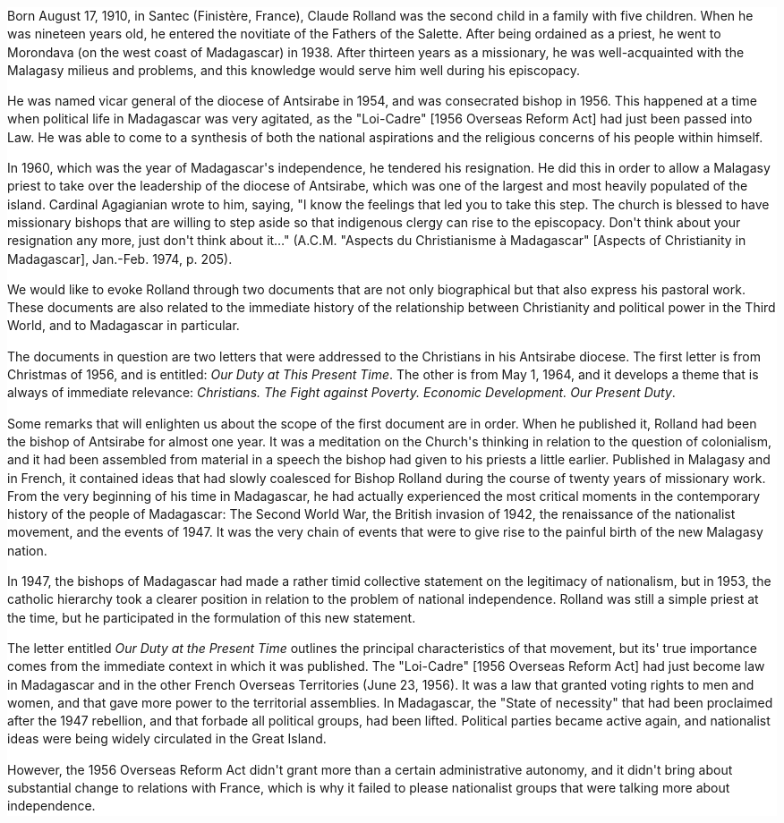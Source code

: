 

Born August 17, 1910, in Santec (Finistère, France), Claude Rolland was the second child in a family with five children. When he was nineteen years old, he entered the novitiate of the Fathers of the Salette. After being ordained as a priest, he went to Morondava (on the west coast of Madagascar) in 1938. After thirteen years as a missionary, he was well-acquainted with the Malagasy milieus and problems, and this knowledge would serve him well during his episcopacy.

He was named vicar general of the diocese of Antsirabe in 1954, and was consecrated bishop in 1956. This happened at a time when political life in Madagascar was very agitated, as the "Loi-Cadre" [1956 Overseas Reform Act] had just been passed into Law. He was able to come to a synthesis of both the national aspirations and the religious concerns of his people within himself.

In 1960, which was the year of Madagascar's independence, he tendered his resignation. He did this in order to allow a Malagasy priest to take over the leadership of the diocese of Antsirabe, which was one of the largest and most heavily populated of the island. Cardinal Agagianian wrote to him, saying, "I know the feelings that led you to take this step. The church is blessed to have missionary bishops that are willing to step aside so that indigenous clergy can rise to the episcopacy. Don't think about your resignation any more, just don't think about it…" (A.C.M. "Aspects du Christianisme à Madagascar" [Aspects of Christianity in Madagascar], Jan.-Feb. 1974, p. 205).

We would like to evoke Rolland through two documents that are not only biographical but that also express his pastoral work. These documents are also related to the immediate history of the relationship between Christianity and political power in the Third World, and to Madagascar in particular.

The documents in question are two letters that were addressed to the Christians in his Antsirabe diocese. The first letter is from Christmas of 1956, and is entitled: *Our Duty at This Present Time*. The other is from May 1, 1964, and it develops a theme that is always of immediate relevance: *Christians. The Fight against Poverty. Economic Development. Our Present Duty*.

Some remarks that will enlighten us about the scope of the first document are in order. When he published it, Rolland had been the bishop of Antsirabe for almost one year. It was a meditation on the Church's thinking in relation to the question of colonialism, and it had been assembled from material in a speech the bishop had given to his priests a little earlier. Published in Malagasy and in French, it contained ideas that had slowly coalesced for Bishop Rolland during the course of twenty years of missionary work. From the very beginning of his time in Madagascar, he had actually experienced the most critical moments in the contemporary history of the people of Madagascar: The Second World War, the British invasion of 1942, the renaissance of the nationalist movement, and the events of 1947. It was the very chain of events that were to give rise to the painful birth of the new Malagasy nation.

In 1947, the bishops of Madagascar had made a rather timid collective statement on the legitimacy of nationalism, but in 1953, the catholic hierarchy took a clearer position in relation to the problem of national independence. Rolland was still a simple priest at the time, but he participated in the formulation of this new statement.

The letter entitled *Our Duty at the Present Time* outlines the principal characteristics of that movement, but its' true importance comes from the immediate context in which it was published. The "Loi-Cadre" [1956 Overseas Reform Act] had just become law in Madagascar and in the other French Overseas Territories (June 23, 1956). It was a law that granted voting rights to men and women, and that gave more power to the territorial assemblies. In Madagascar, the "State of necessity" that had been proclaimed after the 1947 rebellion, and that forbade all political groups, had been lifted. Political parties became active again, and nationalist ideas were being widely circulated in the Great Island.

However, the 1956 Overseas Reform Act didn't grant more than a certain administrative autonomy, and it didn't bring about substantial change to relations with France, which is why it failed to please nationalist groups that were talking more about independence.

